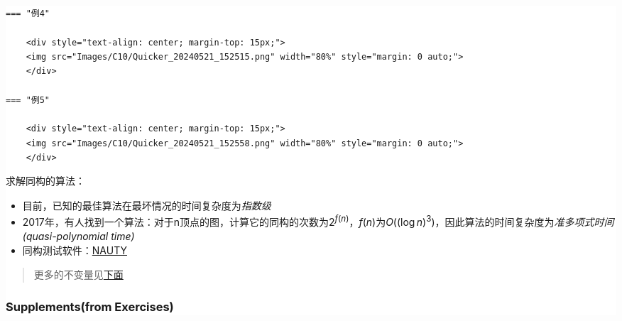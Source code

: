 	=== "例4"

		<div style="text-align: center; margin-top: 15px;">
		<img src="Images/C10/Quicker_20240521_152515.png" width="80%" style="margin: 0 auto;">
		</div>

	=== "例5"

		<div style="text-align: center; margin-top: 15px;">
		<img src="Images/C10/Quicker_20240521_152558.png" width="80%" style="margin: 0 auto;">
		</div>

求解同构的算法：

+ 目前，已知的最佳算法在最坏情况的时间复杂度为*指数级*
+ 2017年，有人找到一个算法：对于n顶点的图，计算它的同构的次数为$2^{f(n)}$，$f(n)$为$O((\log n)^3)$，因此算法的时间复杂度为*准多项式时间(quasi-polynomial time)*
+ 同构测试软件：[NAUTY](https://www3.cs.stonybrook.edu/~algorith/implement/nauty/implement.shtml)

>更多的不变量见[下面](#paths-and-isomorphism)

### Supplements(from Exercises)
